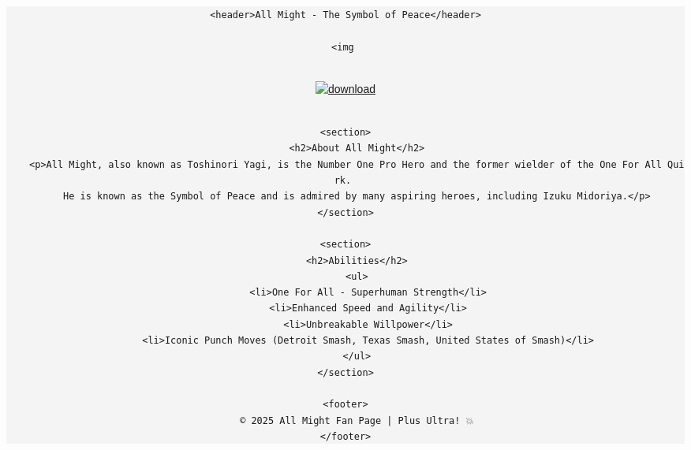 <html lang="en">
<head>
    <meta charset="UTF-8">
    <meta name="viewport" content="width=device-width, initial-scale=1.0">
    <title>All Might - The Symbol of Peace</title>
    <style>
        body {
            font-family: Arial, sans-serif;
            background-color: #f4f4f4;
            text-align: center;
            margin: 0;
            padding: 0;
        }
        header {
            background-color: #ffcc00;
            padding: 20px;
            font-size: 24px;
            font-weight: bold;
        }
        img {
            width: 300px;
            margin: 20px;
        }
        section {
            padding: 20px;
        }
        footer {
            background-color: #222;
            color: white;
            padding: 10px;
            margin-top: 20px;
        }
    </style>
</head>
<body>

    <header>All Might - The Symbol of Peace</header>
    
    <img 
<a href="https://imgbb.com/"><img src="https://i.ibb.co/4RzBM949/download.jpg" alt="download" border="0"></a>
    
    <section>
        <h2>About All Might</h2>
        <p>All Might, also known as Toshinori Yagi, is the Number One Pro Hero and the former wielder of the One For All Quirk. 
        He is known as the Symbol of Peace and is admired by many aspiring heroes, including Izuku Midoriya.</p>
    </section>
    
    <section>
        <h2>Abilities</h2>
        <ul>
            <li>One For All - Superhuman Strength</li>
            <li>Enhanced Speed and Agility</li>
            <li>Unbreakable Willpower</li>
            <li>Iconic Punch Moves (Detroit Smash, Texas Smash, United States of Smash)</li>
        </ul>
    </section>
    
    <footer>
        © 2025 All Might Fan Page | Plus Ultra! 💥
    </footer>

</body>
</html>
